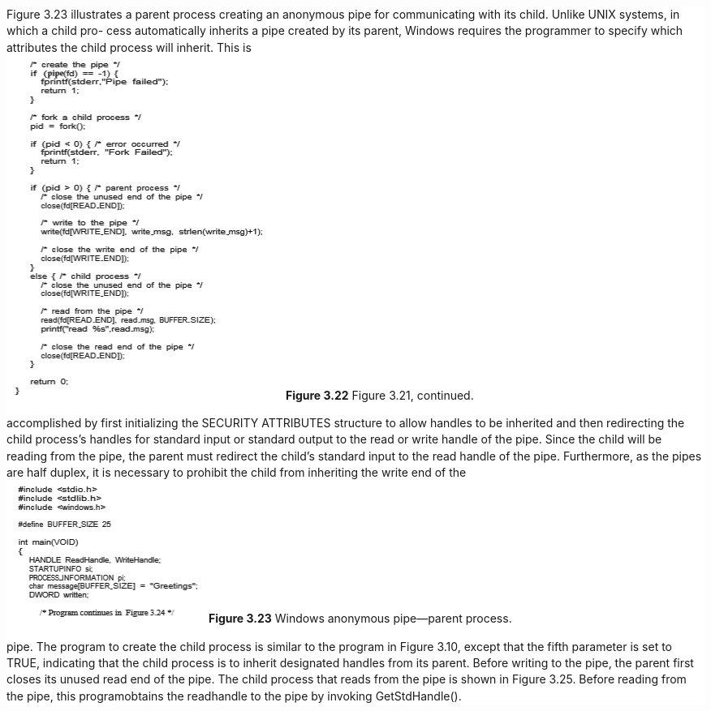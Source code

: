 Figure 3.23 illustrates a parent process creating an anonymous pipe for communicating with its child. Unlike UNIX systems, in which a child pro- cess automatically inherits a pipe created by its parent, Windows requires the programmer to specify which attributes the child process will inherit. This is  
![Alt text](image-24.png)
**Figure 3.22** Figure 3.21, continued.

accomplished by first initializing the SECURITY ATTRIBUTES structure to allow handles to be inherited and then redirecting the child process’s handles for standard input or standard output to the read or write handle of the pipe. Since the child will be reading from the pipe, the parent must redirect the child’s standard input to the read handle of the pipe. Furthermore, as the pipes are half duplex, it is necessary to prohibit the child from inheriting the write end of the  
![Alt text](image-25.png)
**Figure 3.23** Windows anonymous pipe—parent process.

pipe. The program to create the child process is similar to the program in Figure 3.10, except that the fifth parameter is set to TRUE, indicating that the child process is to inherit designated handles from its parent. Before writing to the pipe, the parent first closes its unused read end of the pipe. The child process that reads from the pipe is shown in Figure 3.25. Before reading from the pipe, this programobtains the readhandle to the pipe by invoking GetStdHandle().
